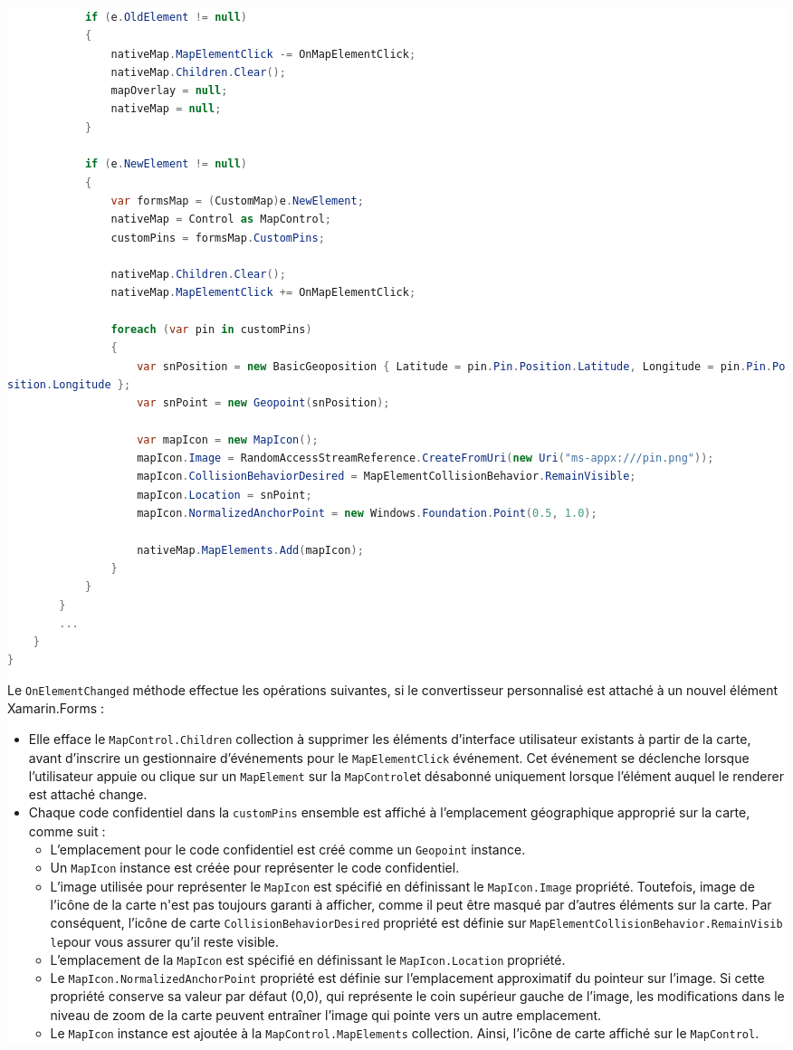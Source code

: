 ```csharp
            if (e.OldElement != null)
            {
                nativeMap.MapElementClick -= OnMapElementClick;
                nativeMap.Children.Clear();
                mapOverlay = null;
                nativeMap = null;
            }

            if (e.NewElement != null)
            {
                var formsMap = (CustomMap)e.NewElement;
                nativeMap = Control as MapControl;
                customPins = formsMap.CustomPins;

                nativeMap.Children.Clear();
                nativeMap.MapElementClick += OnMapElementClick;

                foreach (var pin in customPins)
                {
                    var snPosition = new BasicGeoposition { Latitude = pin.Pin.Position.Latitude, Longitude = pin.Pin.Position.Longitude };
                    var snPoint = new Geopoint(snPosition);

                    var mapIcon = new MapIcon();
                    mapIcon.Image = RandomAccessStreamReference.CreateFromUri(new Uri("ms-appx:///pin.png"));
                    mapIcon.CollisionBehaviorDesired = MapElementCollisionBehavior.RemainVisible;
                    mapIcon.Location = snPoint;
                    mapIcon.NormalizedAnchorPoint = new Windows.Foundation.Point(0.5, 1.0);

                    nativeMap.MapElements.Add(mapIcon);                    
                }
            }
        }
        ...
    }
}
```

Le `OnElementChanged` méthode effectue les opérations suivantes, si le convertisseur personnalisé est attaché à un nouvel élément Xamarin.Forms :

- Elle efface le `MapControl.Children` collection à supprimer les éléments d’interface utilisateur existants à partir de la carte, avant d’inscrire un gestionnaire d’événements pour le `MapElementClick` événement. Cet événement se déclenche lorsque l’utilisateur appuie ou clique sur un `MapElement` sur la `MapControl`et désabonné uniquement lorsque l’élément auquel le renderer est attaché change.
- Chaque code confidentiel dans la `customPins` ensemble est affiché à l’emplacement géographique approprié sur la carte, comme suit :
  - L’emplacement pour le code confidentiel est créé comme un `Geopoint` instance.
  - Un `MapIcon` instance est créée pour représenter le code confidentiel.
  - L’image utilisée pour représenter le `MapIcon` est spécifié en définissant le `MapIcon.Image` propriété. Toutefois, image de l’icône de la carte n'est pas toujours garanti à afficher, comme il peut être masqué par d’autres éléments sur la carte. Par conséquent, l’icône de carte `CollisionBehaviorDesired` propriété est définie sur `MapElementCollisionBehavior.RemainVisible`pour vous assurer qu’il reste visible.
  - L’emplacement de la `MapIcon` est spécifié en définissant le `MapIcon.Location` propriété.
  - Le `MapIcon.NormalizedAnchorPoint` propriété est définie sur l’emplacement approximatif du pointeur sur l’image. Si cette propriété conserve sa valeur par défaut (0,0), qui représente le coin supérieur gauche de l’image, les modifications dans le niveau de zoom de la carte peuvent entraîner l’image qui pointe vers un autre emplacement.
  - Le `MapIcon` instance est ajoutée à la `MapControl.MapElements` collection. Ainsi, l’icône de carte affiché sur le `MapControl`.
